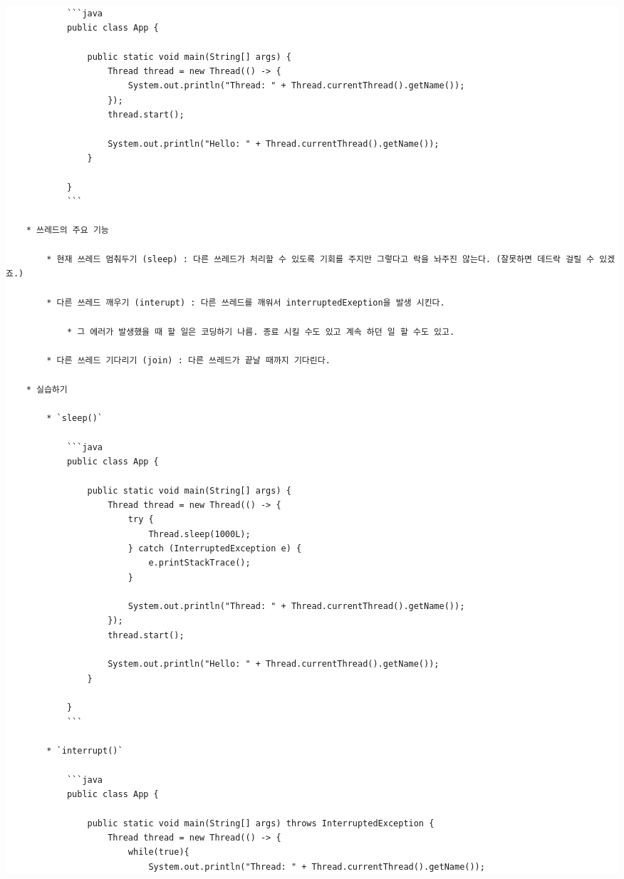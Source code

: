                 ```java
                public class App {
                
                    public static void main(String[] args) {
                        Thread thread = new Thread(() -> {
                            System.out.println("Thread: " + Thread.currentThread().getName());
                        });
                        thread.start();
                
                        System.out.println("Hello: " + Thread.currentThread().getName());
                    }
                
                }
                ```

        * 쓰레드의 주요 기능
    
            * 현재 쓰레드 멈춰두기 (sleep) : 다른 쓰레드가 처리할 수 있도록 기회를 주지만 그렇다고 락을 놔주진 않는다. (잘못하면 데드락 걸릴 수 있겠죠.)
              
            * 다른 쓰레드 깨우기 (interupt) : 다른 쓰레드를 깨워서 interruptedExeption을 발생 시킨다.
              
                * 그 에러가 발생했을 때 할 일은 코딩하기 나름. 종료 시킬 수도 있고 계속 하던 일 할 수도 있고.
              
            * 다른 쓰레드 기다리기 (join) : 다른 쓰레드가 끝날 때까지 기다린다.
    
        * 실습하기
    
            * `sleep()`

                ```java
                public class App {
                
                    public static void main(String[] args) {
                        Thread thread = new Thread(() -> {
                            try {
                                Thread.sleep(1000L);
                            } catch (InterruptedException e) {
                                e.printStackTrace();
                            }
                
                            System.out.println("Thread: " + Thread.currentThread().getName());
                        });
                        thread.start();
                
                        System.out.println("Hello: " + Thread.currentThread().getName());
                    }
                
                }
                ```

            * `interrupt()`

                ```java
                public class App {
                
                    public static void main(String[] args) throws InterruptedException {
                        Thread thread = new Thread(() -> {
                            while(true){
                                System.out.println("Thread: " + Thread.currentThread().getName());
                